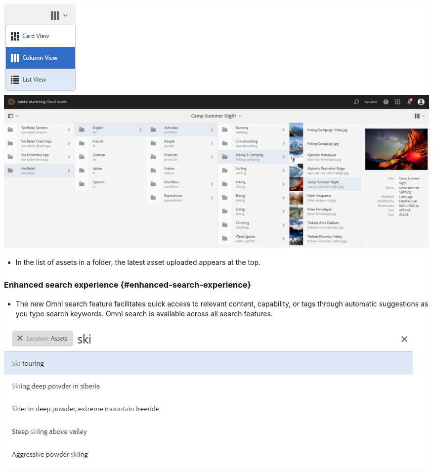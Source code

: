 ![](assets/millercolumnnavigation.png) ![](assets/multi-columnview.png)

* In the list of assets in a folder, the latest asset uploaded appears at the top.

### Enhanced search experience {#enhanced-search-experience}

* The new Omni search feature facilitates quick access to relevant content, capability, or tags through automatic suggestions as you type search keywords. Omni search is available across all search features.

![](assets/omnisearch_whatsnew.png)
